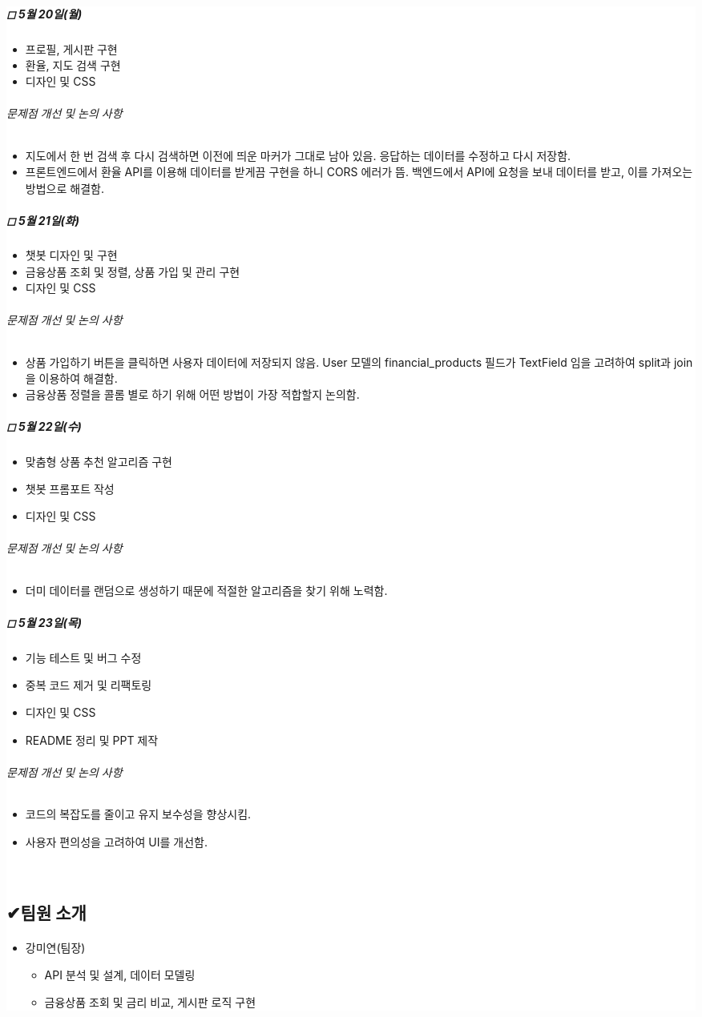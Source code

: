 ##### ◻ 5월 20일(월)

- 프로필, 게시판 구현
- 환율, 지도 검색 구현
- 디자인 및 CSS

###### 문제점 개선 및 논의 사항

- 지도에서 한 번 검색 후 다시 검색하면 이전에 띄운 마커가 그대로 남아 있음. 응답하는 데이터를 수정하고 다시 저장함.
- 프론트엔드에서 환율 API를 이용해 데이터를 받게끔 구현을 하니 CORS 에러가 뜸. 백엔드에서 API에 요청을 보내 데이터를 받고, 이를 가져오는 방법으로 해결함.

##### ◻ 5월 21일(화)

- 챗봇 디자인 및 구현
- 금융상품 조회 및 정렬, 상품 가입 및 관리 구현
- 디자인 및 CSS

###### 문제점 개선 및 논의 사항

- 상품 가입하기 버튼을 클릭하면 사용자 데이터에 저장되지 않음. User 모델의 financial_products 필드가 TextField 임을 고려하여 split과 join을 이용하여 해결함.
- 금융상품 정렬을 콜롬 별로 하기 위해 어떤 방법이 가장 적합할지 논의함.

##### ◻ 5월 22일(수)

- 맞춤형 상품 추천 알고리즘 구현

- 챗봇 프롬포트 작성

- 디자인 및 CSS

###### 문제점 개선 및 논의 사항

- 더미 데이터를 랜덤으로 생성하기 때문에 적절한 알고리즘을 찾기 위해 노력함.

##### ◻ 5월 23일(목)

- 기능 테스트 및 버그 수정

- 중복 코드 제거 및 리팩토링

- 디자인 및 CSS

- README 정리 및 PPT 제작

###### 문제점 개선 및 논의 사항

- 코드의 복잡도를 줄이고 유지 보수성을 향상시킴.

- 사용자 편의성을 고려하여 UI를 개선함.
  
  <br/>

## ✔팀원 소개

- 강미연(팀장)
  
  - API 분석 및 설계, 데이터 모델링
  
  - 금융상품 조회 및 금리 비교, 게시판 로직 구현
  